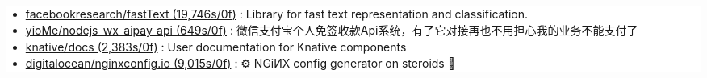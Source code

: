 * [facebookresearch/fastText (19,746s/0f)](https://github.com/facebookresearch/fastText) : Library for fast text representation and classification.
* [yioMe/nodejs_wx_aipay_api (649s/0f)](https://github.com/yioMe/nodejs_wx_aipay_api) : 微信支付宝个人免签收款Api系统，有了它对接再也不用担心我的业务不能支付了
* [knative/docs (2,383s/0f)](https://github.com/knative/docs) : User documentation for Knative components
* [digitalocean/nginxconfig.io (9,015s/0f)](https://github.com/digitalocean/nginxconfig.io) : ⚙️ NGiИX config generator on steroids 💉
